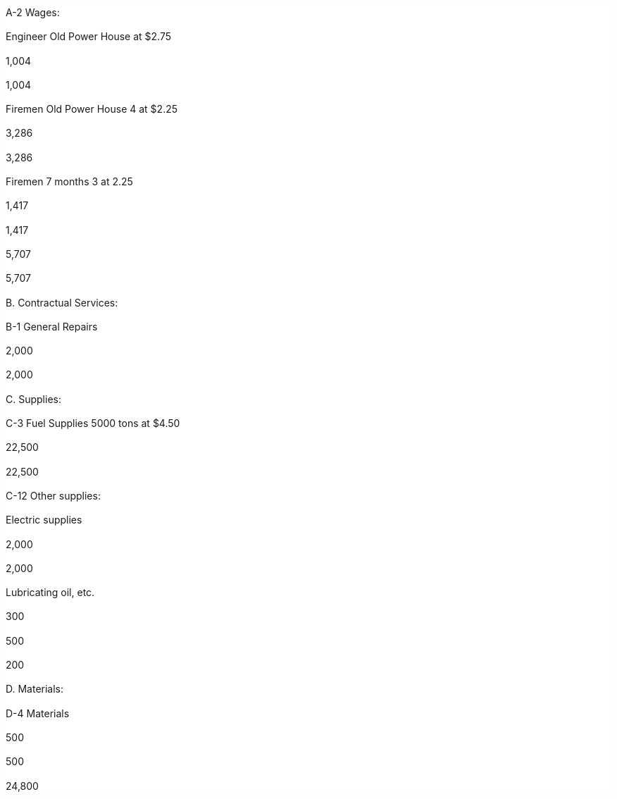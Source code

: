 A-2 Wages:

Engineer Old Power House at $2.75

1,004

1,004

Firemen Old Power House 4 at $2.25

3,286

3,286

Firemen 7 months 3 at 2.25

1,417

1,417

5,707

5,707

B. Contractual Services:

B-1 General Repairs

2,000

2,000

C. Supplies:

C-3 Fuel Supplies 5000 tons at $4.50

22,500

22,500

C-12 Other supplies:

Electric supplies

2,000

2,000

Lubricating oil, etc.

300

500

200

D. Materials:

D-4 Materials

500

500

24,800

